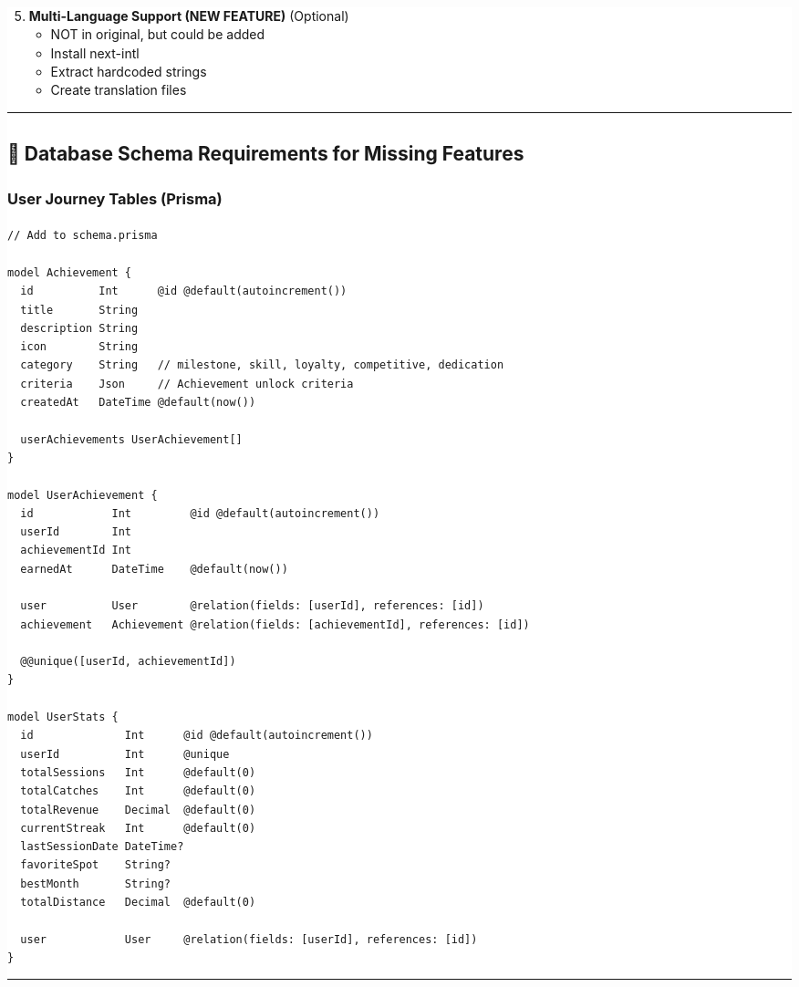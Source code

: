 5. **Multi-Language Support (NEW FEATURE)** (Optional)
   - NOT in original, but could be added
   - Install next-intl
   - Extract hardcoded strings
   - Create translation files

---

## 📝 Database Schema Requirements for Missing Features

### User Journey Tables (Prisma)

```prisma
// Add to schema.prisma

model Achievement {
  id          Int      @id @default(autoincrement())
  title       String
  description String
  icon        String
  category    String   // milestone, skill, loyalty, competitive, dedication
  criteria    Json     // Achievement unlock criteria
  createdAt   DateTime @default(now())
  
  userAchievements UserAchievement[]
}

model UserAchievement {
  id            Int         @id @default(autoincrement())
  userId        Int
  achievementId Int
  earnedAt      DateTime    @default(now())
  
  user          User        @relation(fields: [userId], references: [id])
  achievement   Achievement @relation(fields: [achievementId], references: [id])
  
  @@unique([userId, achievementId])
}

model UserStats {
  id              Int      @id @default(autoincrement())
  userId          Int      @unique
  totalSessions   Int      @default(0)
  totalCatches    Int      @default(0)
  totalRevenue    Decimal  @default(0)
  currentStreak   Int      @default(0)
  lastSessionDate DateTime?
  favoriteSpot    String?
  bestMonth       String?
  totalDistance   Decimal  @default(0)
  
  user            User     @relation(fields: [userId], references: [id])
}
```

---